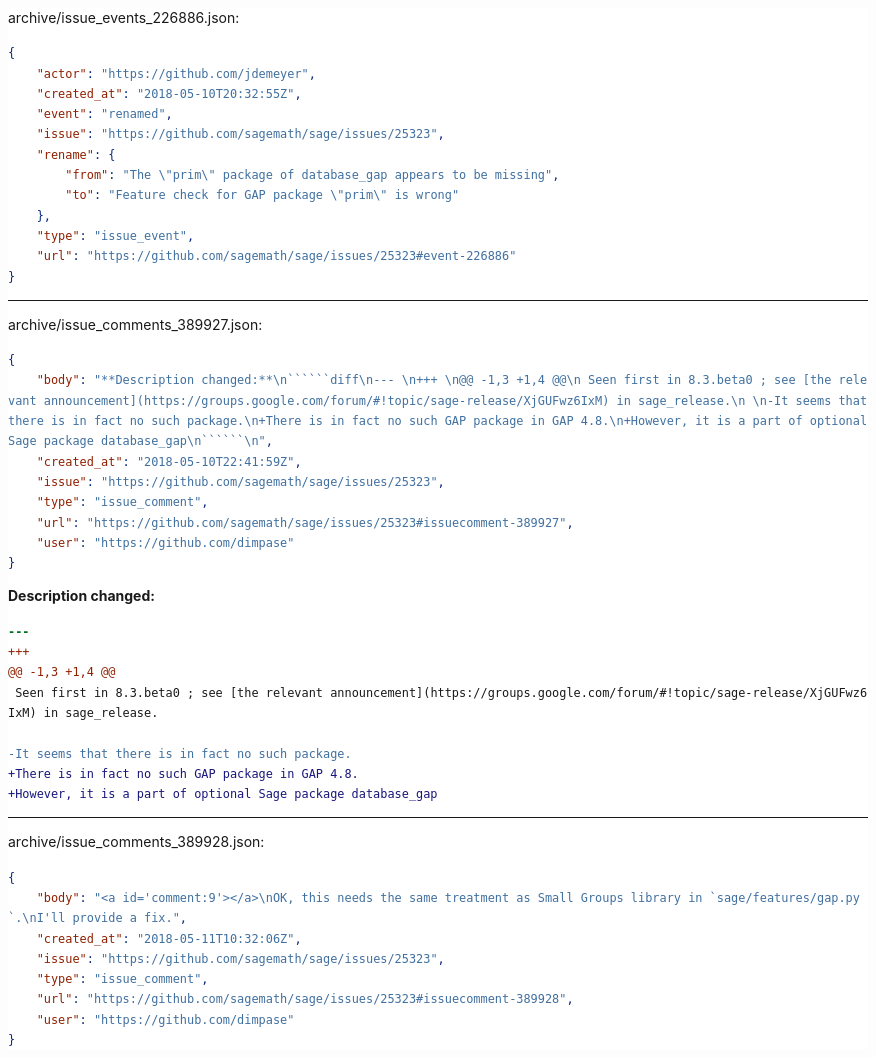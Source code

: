 
archive/issue_events_226886.json:
```json
{
    "actor": "https://github.com/jdemeyer",
    "created_at": "2018-05-10T20:32:55Z",
    "event": "renamed",
    "issue": "https://github.com/sagemath/sage/issues/25323",
    "rename": {
        "from": "The \"prim\" package of database_gap appears to be missing",
        "to": "Feature check for GAP package \"prim\" is wrong"
    },
    "type": "issue_event",
    "url": "https://github.com/sagemath/sage/issues/25323#event-226886"
}
```



---

archive/issue_comments_389927.json:
```json
{
    "body": "**Description changed:**\n``````diff\n--- \n+++ \n@@ -1,3 +1,4 @@\n Seen first in 8.3.beta0 ; see [the relevant announcement](https://groups.google.com/forum/#!topic/sage-release/XjGUFwz6IxM) in sage_release.\n \n-It seems that there is in fact no such package.\n+There is in fact no such GAP package in GAP 4.8.\n+However, it is a part of optional Sage package database_gap\n``````\n",
    "created_at": "2018-05-10T22:41:59Z",
    "issue": "https://github.com/sagemath/sage/issues/25323",
    "type": "issue_comment",
    "url": "https://github.com/sagemath/sage/issues/25323#issuecomment-389927",
    "user": "https://github.com/dimpase"
}
```

**Description changed:**
``````diff
--- 
+++ 
@@ -1,3 +1,4 @@
 Seen first in 8.3.beta0 ; see [the relevant announcement](https://groups.google.com/forum/#!topic/sage-release/XjGUFwz6IxM) in sage_release.
 
-It seems that there is in fact no such package.
+There is in fact no such GAP package in GAP 4.8.
+However, it is a part of optional Sage package database_gap
``````




---

archive/issue_comments_389928.json:
```json
{
    "body": "<a id='comment:9'></a>\nOK, this needs the same treatment as Small Groups library in `sage/features/gap.py`.\nI'll provide a fix.",
    "created_at": "2018-05-11T10:32:06Z",
    "issue": "https://github.com/sagemath/sage/issues/25323",
    "type": "issue_comment",
    "url": "https://github.com/sagemath/sage/issues/25323#issuecomment-389928",
    "user": "https://github.com/dimpase"
}
```
